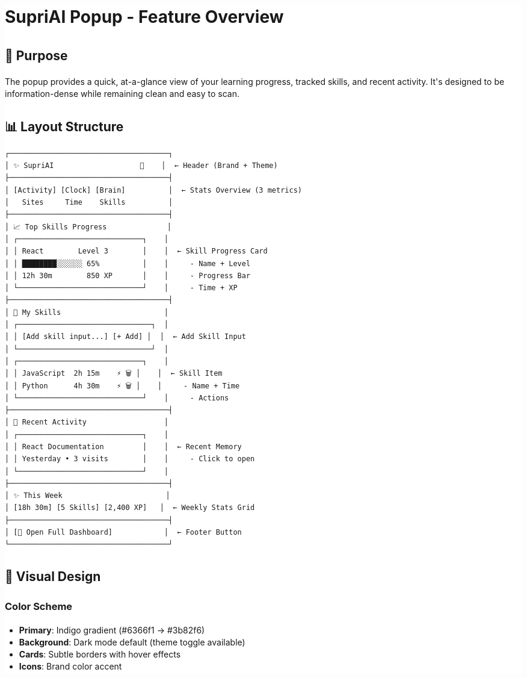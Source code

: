 # SupriAI Popup - Feature Overview

## 🎯 Purpose
The popup provides a quick, at-a-glance view of your learning progress, tracked skills, and recent activity. It's designed to be information-dense while remaining clean and easy to scan.

## 📊 Layout Structure

```
┌─────────────────────────────────────┐
│ ✨ SupriAI                    🌙    │  ← Header (Brand + Theme)
├─────────────────────────────────────┤
│ [Activity] [Clock] [Brain]          │  ← Stats Overview (3 metrics)
│   Sites     Time    Skills          │
├─────────────────────────────────────┤
│ 📈 Top Skills Progress              │
│ ┌─────────────────────────────┐    │
│ │ React        Level 3        │    │  ← Skill Progress Card
│ │ ████████░░░░░░ 65%          │    │     - Name + Level
│ │ 12h 30m        850 XP       │    │     - Progress Bar
│ └─────────────────────────────┘    │     - Time + XP
├─────────────────────────────────────┤
│ 🎯 My Skills                        │
│ ┌───────────────────────────────┐  │
│ │ [Add skill input...] [+ Add] │  │  ← Add Skill Input
│ └───────────────────────────────┘  │
│ ┌─────────────────────────────┐    │
│ │ JavaScript  2h 15m    ⚡ 🗑️ │    │  ← Skill Item
│ │ Python      4h 30m    ⚡ 🗑️ │    │     - Name + Time
│ └─────────────────────────────┘    │     - Actions
├─────────────────────────────────────┤
│ 📅 Recent Activity                  │
│ ┌─────────────────────────────┐    │
│ │ React Documentation         │    │  ← Recent Memory
│ │ Yesterday • 3 visits        │    │     - Click to open
│ └─────────────────────────────┘    │
├─────────────────────────────────────┤
│ ✨ This Week                        │
│ [18h 30m] [5 Skills] [2,400 XP]   │  ← Weekly Stats Grid
├─────────────────────────────────────┤
│ [🔗 Open Full Dashboard]            │  ← Footer Button
└─────────────────────────────────────┘
```

## 🎨 Visual Design

### Color Scheme
- **Primary**: Indigo gradient (#6366f1 → #3b82f6)
- **Background**: Dark mode default (theme toggle available)
- **Cards**: Subtle borders with hover effects
- **Icons**: Brand color accent
